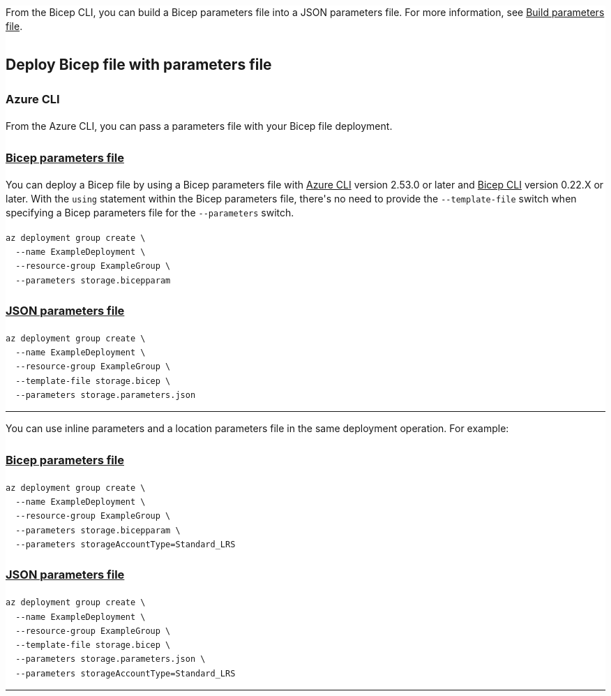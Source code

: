 From the Bicep CLI, you can build a Bicep parameters file into a JSON parameters file. For more information, see [Build parameters file](./bicep-cli.md#build-params).

## Deploy Bicep file with parameters file

### Azure CLI

From the Azure CLI, you can pass a parameters file with your Bicep file deployment.

### [Bicep parameters file](#tab/Bicep)

You can deploy a Bicep file by using a Bicep parameters file with [Azure CLI](./install.md#azure-cli) version 2.53.0 or later and [Bicep CLI](./install.md#visual-studio-code-and-bicep-extension) version 0.22.X or later. With the `using` statement within the Bicep parameters file, there's no need to provide the `--template-file` switch when specifying a Bicep parameters file for the `--parameters` switch.

```azurecli
az deployment group create \
  --name ExampleDeployment \
  --resource-group ExampleGroup \
  --parameters storage.bicepparam
```
### [JSON parameters file](#tab/JSON)

```azurecli
az deployment group create \
  --name ExampleDeployment \
  --resource-group ExampleGroup \
  --template-file storage.bicep \
  --parameters storage.parameters.json
```

---

You can use inline parameters and a location parameters file in the same deployment operation. For example:

### [Bicep parameters file](#tab/Bicep)

```azurecli
az deployment group create \
  --name ExampleDeployment \
  --resource-group ExampleGroup \
  --parameters storage.bicepparam \
  --parameters storageAccountType=Standard_LRS
```

### [JSON parameters file](#tab/JSON)

```azurecli
az deployment group create \
  --name ExampleDeployment \
  --resource-group ExampleGroup \
  --template-file storage.bicep \
  --parameters storage.parameters.json \
  --parameters storageAccountType=Standard_LRS
```

---